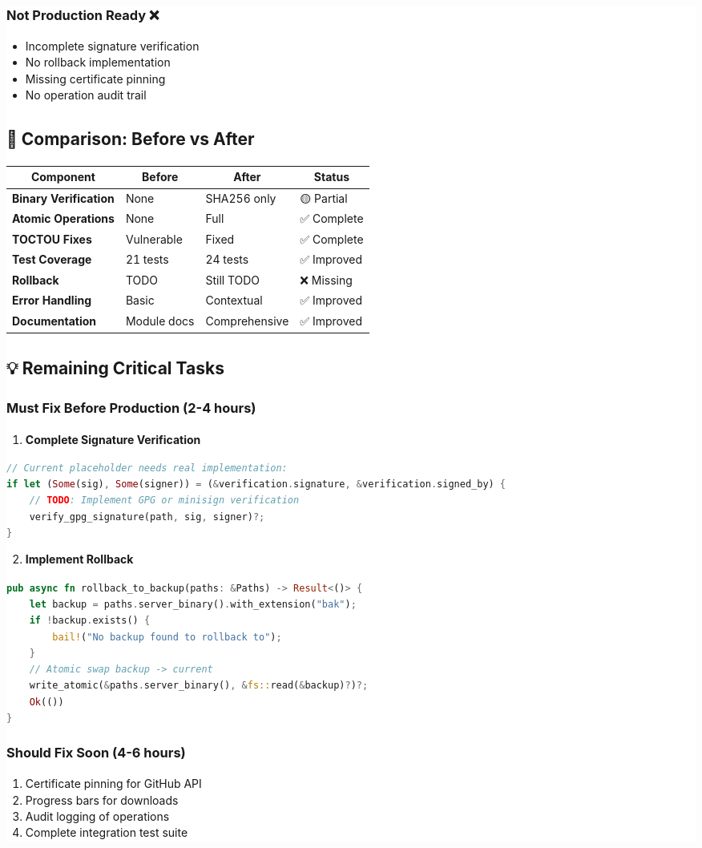 ### Not Production Ready ❌
- Incomplete signature verification
- No rollback implementation
- Missing certificate pinning
- No operation audit trail

## 🎯 Comparison: Before vs After

| Component | Before | After | Status |
|-----------|--------|-------|--------|
| **Binary Verification** | None | SHA256 only | 🟡 Partial |
| **Atomic Operations** | None | Full | ✅ Complete |
| **TOCTOU Fixes** | Vulnerable | Fixed | ✅ Complete |
| **Test Coverage** | 21 tests | 24 tests | ✅ Improved |
| **Rollback** | TODO | Still TODO | ❌ Missing |
| **Error Handling** | Basic | Contextual | ✅ Improved |
| **Documentation** | Module docs | Comprehensive | ✅ Improved |

## 💡 Remaining Critical Tasks

### Must Fix Before Production (2-4 hours)
1. **Complete Signature Verification**
```rust
// Current placeholder needs real implementation:
if let (Some(sig), Some(signer)) = (&verification.signature, &verification.signed_by) {
    // TODO: Implement GPG or minisign verification
    verify_gpg_signature(path, sig, signer)?;
}
```

2. **Implement Rollback**
```rust
pub async fn rollback_to_backup(paths: &Paths) -> Result<()> {
    let backup = paths.server_binary().with_extension("bak");
    if !backup.exists() {
        bail!("No backup found to rollback to");
    }
    // Atomic swap backup -> current
    write_atomic(&paths.server_binary(), &fs::read(&backup)?)?;
    Ok(())
}
```

### Should Fix Soon (4-6 hours)
1. Certificate pinning for GitHub API
2. Progress bars for downloads
3. Audit logging of operations
4. Complete integration test suite
